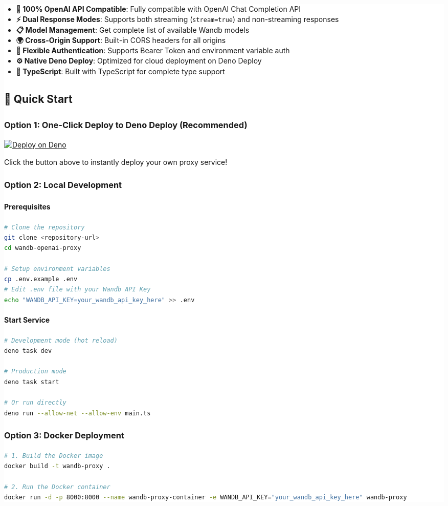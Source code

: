 - **🔄 100% OpenAI API Compatible**: Fully compatible with OpenAI Chat Completion API
- **⚡ Dual Response Modes**: Supports both streaming (`stream=true`) and non-streaming responses
- **📋 Model Management**: Get complete list of available Wandb models
- **🌍 Cross-Origin Support**: Built-in CORS headers for all origins
- **🔐 Flexible Authentication**: Supports Bearer Token and environment variable auth
- **⚙️ Native Deno Deploy**: Optimized for cloud deployment on Deno Deploy
- **🧪 TypeScript**: Built with TypeScript for complete type support

## 🚀 Quick Start

### Option 1: One-Click Deploy to Deno Deploy (Recommended)

[![Deploy on Deno](https://deno.com/button)](https://app.deno.com/new?clone=https://github.com/gloryhry/wandb-openai-proxy)

Click the button above to instantly deploy your own proxy service!

### Option 2: Local Development

#### Prerequisites
```bash
# Clone the repository
git clone <repository-url>
cd wandb-openai-proxy

# Setup environment variables
cp .env.example .env
# Edit .env file with your Wandb API Key
echo "WANDB_API_KEY=your_wandb_api_key_here" >> .env
```

#### Start Service
```bash
# Development mode (hot reload)
deno task dev

# Production mode
deno task start

# Or run directly
deno run --allow-net --allow-env main.ts
```

### Option 3: Docker Deployment

```bash
# 1. Build the Docker image
docker build -t wandb-proxy .

# 2. Run the Docker container
docker run -d -p 8000:8000 --name wandb-proxy-container -e WANDB_API_KEY="your_wandb_api_key_here" wandb-proxy
```
